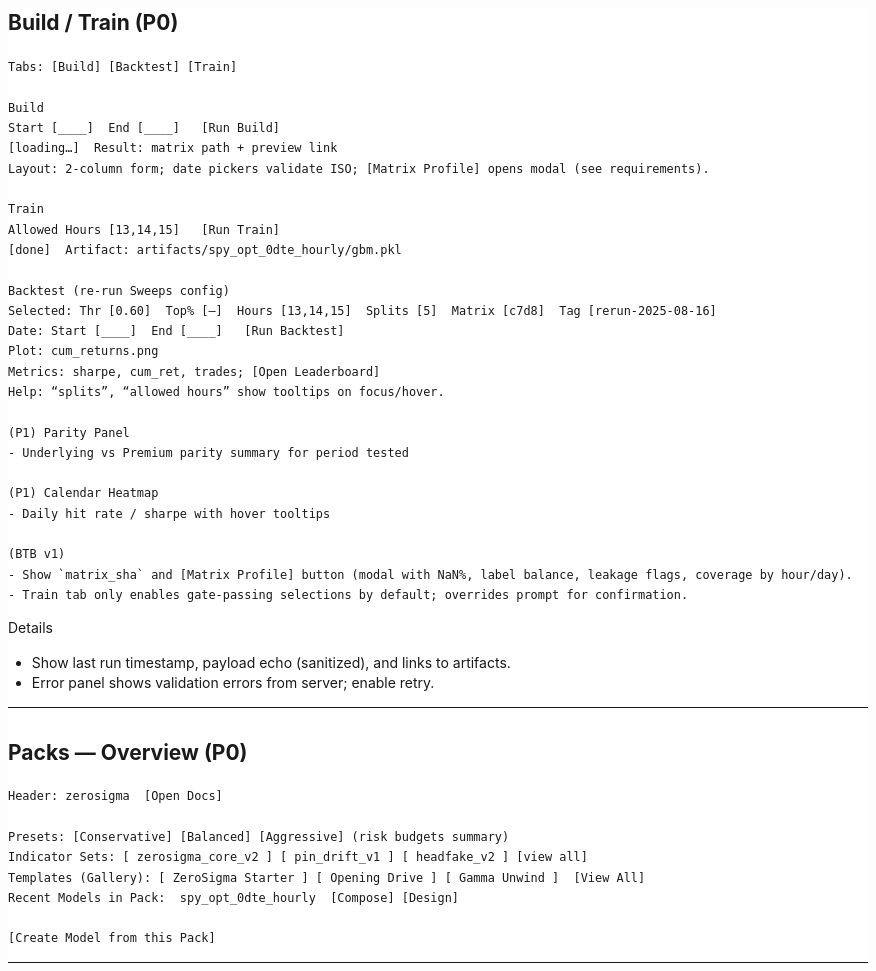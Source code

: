 
## Build / Train (P0)
```
Tabs: [Build] [Backtest] [Train]

Build
Start [____]  End [____]   [Run Build]
[loading…]  Result: matrix path + preview link
Layout: 2‑column form; date pickers validate ISO; [Matrix Profile] opens modal (see requirements).

Train
Allowed Hours [13,14,15]   [Run Train]
[done]  Artifact: artifacts/spy_opt_0dte_hourly/gbm.pkl

Backtest (re‑run Sweeps config)
Selected: Thr [0.60]  Top% [—]  Hours [13,14,15]  Splits [5]  Matrix [c7d8]  Tag [rerun-2025-08-16]
Date: Start [____]  End [____]   [Run Backtest]
Plot: cum_returns.png
Metrics: sharpe, cum_ret, trades; [Open Leaderboard]
Help: “splits”, “allowed hours” show tooltips on focus/hover.

(P1) Parity Panel
- Underlying vs Premium parity summary for period tested

(P1) Calendar Heatmap
- Daily hit rate / sharpe with hover tooltips

(BTB v1)
- Show `matrix_sha` and [Matrix Profile] button (modal with NaN%, label balance, leakage flags, coverage by hour/day).
- Train tab only enables gate‑passing selections by default; overrides prompt for confirmation.
```
Details
- Show last run timestamp, payload echo (sanitized), and links to artifacts.
- Error panel shows validation errors from server; enable retry.

---

## Packs — Overview (P0)
```
Header: zerosigma  [Open Docs]

Presets: [Conservative] [Balanced] [Aggressive] (risk budgets summary)
Indicator Sets: [ zerosigma_core_v2 ] [ pin_drift_v1 ] [ headfake_v2 ] [view all]
Templates (Gallery): [ ZeroSigma Starter ] [ Opening Drive ] [ Gamma Unwind ]  [View All]
Recent Models in Pack:  spy_opt_0dte_hourly  [Compose] [Design]

[Create Model from this Pack]
```

---
